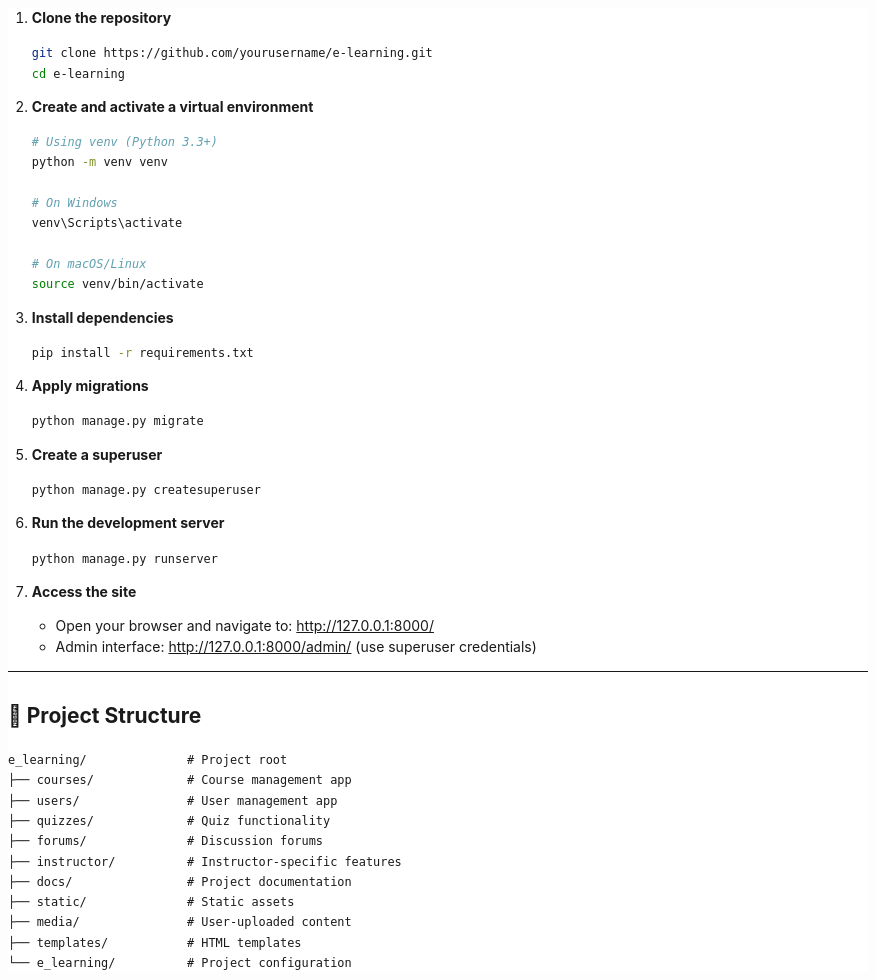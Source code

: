 1. **Clone the repository**
   ```bash
   git clone https://github.com/yourusername/e-learning.git
   cd e-learning
   ```

2. **Create and activate a virtual environment**
   ```bash
   # Using venv (Python 3.3+)
   python -m venv venv
   
   # On Windows
   venv\Scripts\activate
   
   # On macOS/Linux
   source venv/bin/activate
   ```

3. **Install dependencies**
   ```bash
   pip install -r requirements.txt
   ```

4. **Apply migrations**
   ```bash
   python manage.py migrate
   ```

5. **Create a superuser**
   ```bash
   python manage.py createsuperuser
   ```

6. **Run the development server**
   ```bash
   python manage.py runserver
   ```

7. **Access the site**
   - Open your browser and navigate to: http://127.0.0.1:8000/
   - Admin interface: http://127.0.0.1:8000/admin/ (use superuser credentials)

---

## 📂 Project Structure

```
e_learning/              # Project root
├── courses/             # Course management app
├── users/               # User management app
├── quizzes/             # Quiz functionality
├── forums/              # Discussion forums
├── instructor/          # Instructor-specific features
├── docs/                # Project documentation
├── static/              # Static assets
├── media/               # User-uploaded content
├── templates/           # HTML templates
└── e_learning/          # Project configuration
```
